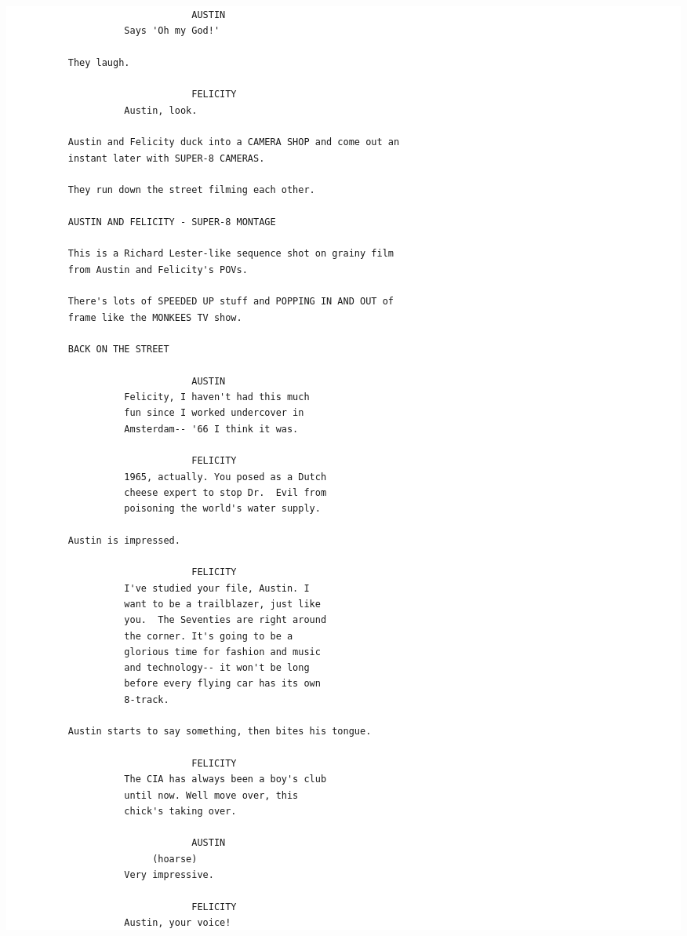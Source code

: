                                      AUSTIN
                         Says 'Oh my God!'

               They laugh.

                                     FELICITY
                         Austin, look.

               Austin and Felicity duck into a CAMERA SHOP and come out an 
               instant later with SUPER-8 CAMERAS.

               They run down the street filming each other.

               AUSTIN AND FELICITY - SUPER-8 MONTAGE

               This is a Richard Lester-like sequence shot on grainy film 
               from Austin and Felicity's POVs.

               There's lots of SPEEDED UP stuff and POPPING IN AND OUT of 
               frame like the MONKEES TV show.

               BACK ON THE STREET

                                     AUSTIN
                         Felicity, I haven't had this much 
                         fun since I worked undercover in 
                         Amsterdam-- '66 I think it was.

                                     FELICITY
                         1965, actually. You posed as a Dutch 
                         cheese expert to stop Dr.  Evil from 
                         poisoning the world's water supply.

               Austin is impressed.

                                     FELICITY
                         I've studied your file, Austin. I 
                         want to be a trailblazer, just like 
                         you.  The Seventies are right around 
                         the corner. It's going to be a 
                         glorious time for fashion and music 
                         and technology-- it won't be long 
                         before every flying car has its own 
                         8-track.

               Austin starts to say something, then bites his tongue.

                                     FELICITY
                         The CIA has always been a boy's club 
                         until now. Well move over, this 
                         chick's taking over.

                                     AUSTIN
                              (hoarse)
                         Very impressive.

                                     FELICITY
                         Austin, your voice!
